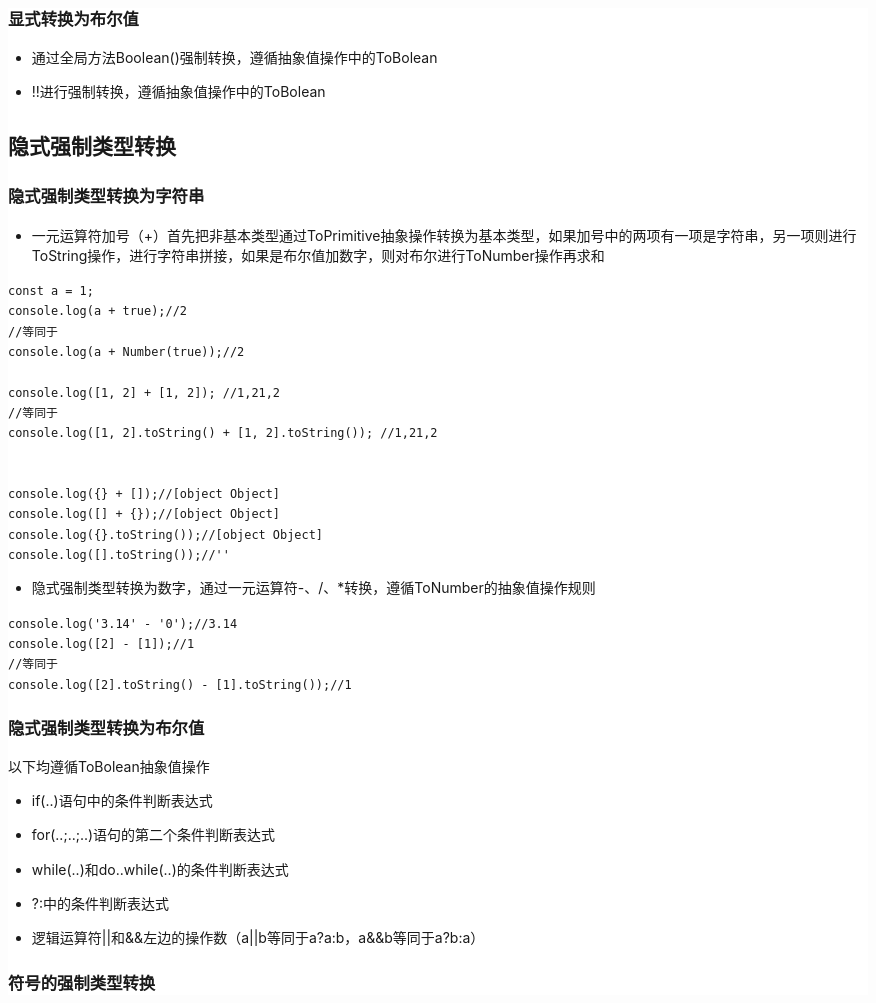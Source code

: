 ### 显式转换为布尔值

- 通过全局方法Boolean()强制转换，遵循抽象值操作中的ToBolean

- !!进行强制转换，遵循抽象值操作中的ToBolean


## 隐式强制类型转换

### 隐式强制类型转换为字符串

 - 一元运算符加号（+）首先把非基本类型通过ToPrimitive抽象操作转换为基本类型，如果加号中的两项有一项是字符串，另一项则进行ToString操作，进行字符串拼接，如果是布尔值加数字，则对布尔进行ToNumber操作再求和

```
const a = 1;
console.log(a + true);//2
//等同于
console.log(a + Number(true));//2

console.log([1, 2] + [1, 2]); //1,21,2
//等同于
console.log([1, 2].toString() + [1, 2].toString()); //1,21,2


console.log({} + []);//[object Object]
console.log([] + {});//[object Object]
console.log({}.toString());//[object Object]
console.log([].toString());//''
```

- 隐式强制类型转换为数字，通过一元运算符-、/、*转换，遵循ToNumber的抽象值操作规则

```
console.log('3.14' - '0');//3.14
console.log([2] - [1]);//1
//等同于
console.log([2].toString() - [1].toString());//1
```
                       

### 隐式强制类型转换为布尔值

以下均遵循ToBolean抽象值操作

- if(..)语句中的条件判断表达式

- for(..;..;..)语句的第二个条件判断表达式

- while(..)和do..while(..)的条件判断表达式

- ?:中的条件判断表达式

- 逻辑运算符||和&&左边的操作数（a||b等同于a?a:b，a&&b等同于a?b:a）

### 符号的强制类型转换
